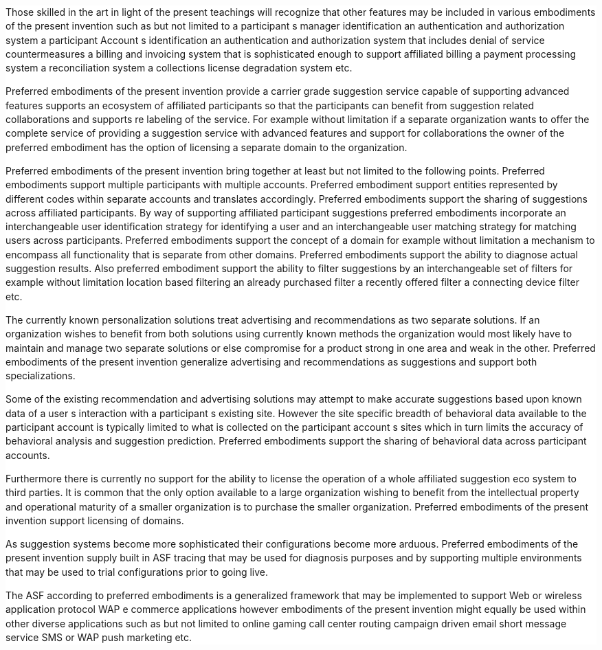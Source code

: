 Those skilled in the art in light of the present teachings will recognize that other features may be included in various embodiments of the present invention such as but not limited to a participant s manager identification an authentication and authorization system a participant Account s identification an authentication and authorization system that includes denial of service countermeasures a billing and invoicing system that is sophisticated enough to support affiliated billing a payment processing system a reconciliation system a collections license degradation system etc.

Preferred embodiments of the present invention provide a carrier grade suggestion service capable of supporting advanced features supports an ecosystem of affiliated participants so that the participants can benefit from suggestion related collaborations and supports re labeling of the service. For example without limitation if a separate organization wants to offer the complete service of providing a suggestion service with advanced features and support for collaborations the owner of the preferred embodiment has the option of licensing a separate domain to the organization.

Preferred embodiments of the present invention bring together at least but not limited to the following points. Preferred embodiments support multiple participants with multiple accounts. Preferred embodiment support entities represented by different codes within separate accounts and translates accordingly. Preferred embodiments support the sharing of suggestions across affiliated participants. By way of supporting affiliated participant suggestions preferred embodiments incorporate an interchangeable user identification strategy for identifying a user and an interchangeable user matching strategy for matching users across participants. Preferred embodiments support the concept of a domain for example without limitation a mechanism to encompass all functionality that is separate from other domains. Preferred embodiments support the ability to diagnose actual suggestion results. Also preferred embodiment support the ability to filter suggestions by an interchangeable set of filters for example without limitation location based filtering an already purchased filter a recently offered filter a connecting device filter etc.

The currently known personalization solutions treat advertising and recommendations as two separate solutions. If an organization wishes to benefit from both solutions using currently known methods the organization would most likely have to maintain and manage two separate solutions or else compromise for a product strong in one area and weak in the other. Preferred embodiments of the present invention generalize advertising and recommendations as suggestions and support both specializations.

Some of the existing recommendation and advertising solutions may attempt to make accurate suggestions based upon known data of a user s interaction with a participant s existing site. However the site specific breadth of behavioral data available to the participant account is typically limited to what is collected on the participant account s sites which in turn limits the accuracy of behavioral analysis and suggestion prediction. Preferred embodiments support the sharing of behavioral data across participant accounts.

Furthermore there is currently no support for the ability to license the operation of a whole affiliated suggestion eco system to third parties. It is common that the only option available to a large organization wishing to benefit from the intellectual property and operational maturity of a smaller organization is to purchase the smaller organization. Preferred embodiments of the present invention support licensing of domains.

As suggestion systems become more sophisticated their configurations become more arduous. Preferred embodiments of the present invention supply built in ASF tracing that may be used for diagnosis purposes and by supporting multiple environments that may be used to trial configurations prior to going live.

The ASF according to preferred embodiments is a generalized framework that may be implemented to support Web or wireless application protocol WAP e commerce applications however embodiments of the present invention might equally be used within other diverse applications such as but not limited to online gaming call center routing campaign driven email short message service SMS or WAP push marketing etc.
